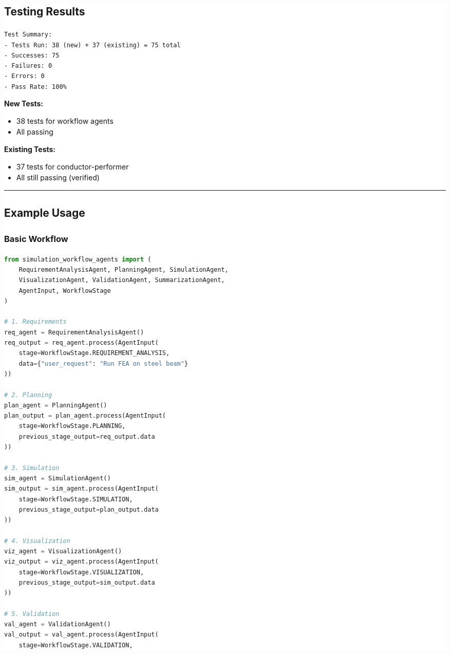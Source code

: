 
## Testing Results

```
Test Summary:
- Tests Run: 38 (new) + 37 (existing) = 75 total
- Successes: 75
- Failures: 0
- Errors: 0
- Pass Rate: 100%
```

**New Tests:**
- 38 tests for workflow agents
- All passing

**Existing Tests:**
- 37 tests for conductor-performer
- All still passing (verified)

---

## Example Usage

### Basic Workflow

```python
from simulation_workflow_agents import (
    RequirementAnalysisAgent, PlanningAgent, SimulationAgent,
    VisualizationAgent, ValidationAgent, SummarizationAgent,
    AgentInput, WorkflowStage
)

# 1. Requirements
req_agent = RequirementAnalysisAgent()
req_output = req_agent.process(AgentInput(
    stage=WorkflowStage.REQUIREMENT_ANALYSIS,
    data={"user_request": "Run FEA on steel beam"}
))

# 2. Planning
plan_agent = PlanningAgent()
plan_output = plan_agent.process(AgentInput(
    stage=WorkflowStage.PLANNING,
    previous_stage_output=req_output.data
))

# 3. Simulation
sim_agent = SimulationAgent()
sim_output = sim_agent.process(AgentInput(
    stage=WorkflowStage.SIMULATION,
    previous_stage_output=plan_output.data
))

# 4. Visualization
viz_agent = VisualizationAgent()
viz_output = viz_agent.process(AgentInput(
    stage=WorkflowStage.VISUALIZATION,
    previous_stage_output=sim_output.data
))

# 5. Validation
val_agent = ValidationAgent()
val_output = val_agent.process(AgentInput(
    stage=WorkflowStage.VALIDATION,
```